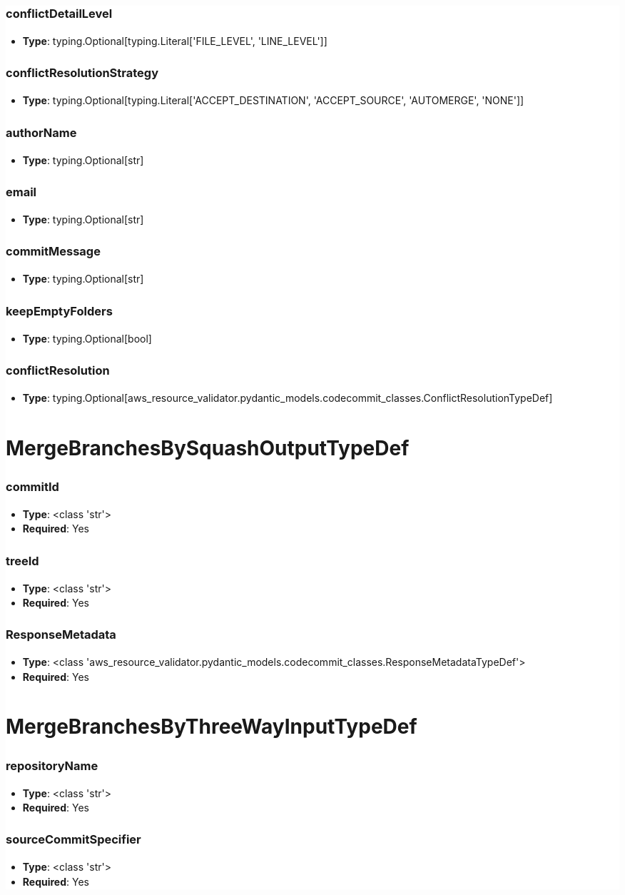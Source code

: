### conflictDetailLevel
- **Type**: typing.Optional[typing.Literal['FILE_LEVEL', 'LINE_LEVEL']]

### conflictResolutionStrategy
- **Type**: typing.Optional[typing.Literal['ACCEPT_DESTINATION', 'ACCEPT_SOURCE', 'AUTOMERGE', 'NONE']]

### authorName
- **Type**: typing.Optional[str]

### email
- **Type**: typing.Optional[str]

### commitMessage
- **Type**: typing.Optional[str]

### keepEmptyFolders
- **Type**: typing.Optional[bool]

### conflictResolution
- **Type**: typing.Optional[aws_resource_validator.pydantic_models.codecommit_classes.ConflictResolutionTypeDef]


# MergeBranchesBySquashOutputTypeDef

### commitId
- **Type**: <class 'str'>
- **Required**: Yes

### treeId
- **Type**: <class 'str'>
- **Required**: Yes

### ResponseMetadata
- **Type**: <class 'aws_resource_validator.pydantic_models.codecommit_classes.ResponseMetadataTypeDef'>
- **Required**: Yes


# MergeBranchesByThreeWayInputTypeDef

### repositoryName
- **Type**: <class 'str'>
- **Required**: Yes

### sourceCommitSpecifier
- **Type**: <class 'str'>
- **Required**: Yes
